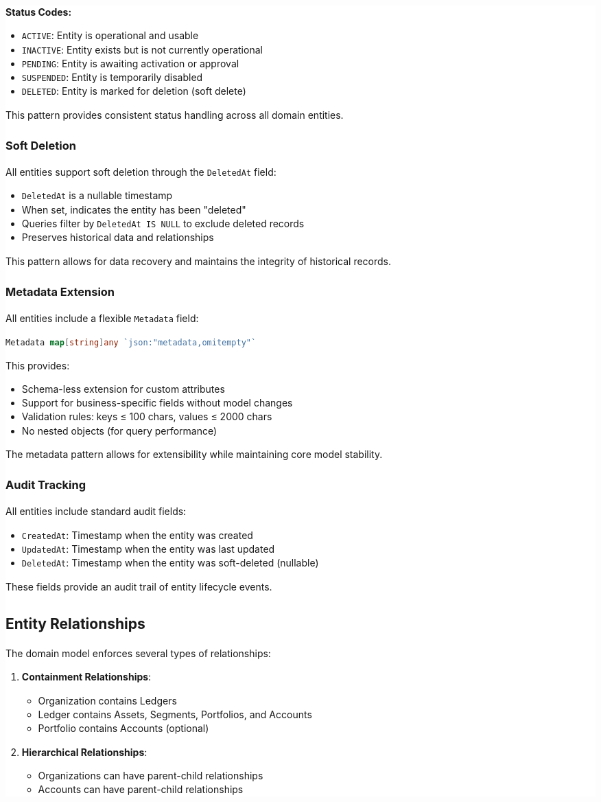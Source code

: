 **Status Codes:**
- `ACTIVE`: Entity is operational and usable
- `INACTIVE`: Entity exists but is not currently operational
- `PENDING`: Entity is awaiting activation or approval
- `SUSPENDED`: Entity is temporarily disabled
- `DELETED`: Entity is marked for deletion (soft delete)

This pattern provides consistent status handling across all domain entities.

### Soft Deletion

All entities support soft deletion through the `DeletedAt` field:

- `DeletedAt` is a nullable timestamp
- When set, indicates the entity has been "deleted"
- Queries filter by `DeletedAt IS NULL` to exclude deleted records
- Preserves historical data and relationships

This pattern allows for data recovery and maintains the integrity of historical records.

### Metadata Extension

All entities include a flexible `Metadata` field:

```go
Metadata map[string]any `json:"metadata,omitempty"`
```

This provides:
- Schema-less extension for custom attributes
- Support for business-specific fields without model changes
- Validation rules: keys ≤ 100 chars, values ≤ 2000 chars
- No nested objects (for query performance)

The metadata pattern allows for extensibility while maintaining core model stability.

### Audit Tracking

All entities include standard audit fields:

- `CreatedAt`: Timestamp when the entity was created
- `UpdatedAt`: Timestamp when the entity was last updated
- `DeletedAt`: Timestamp when the entity was soft-deleted (nullable)

These fields provide an audit trail of entity lifecycle events.

## Entity Relationships

The domain model enforces several types of relationships:

1. **Containment Relationships**:
   - Organization contains Ledgers
   - Ledger contains Assets, Segments, Portfolios, and Accounts
   - Portfolio contains Accounts (optional)

2. **Hierarchical Relationships**:
   - Organizations can have parent-child relationships
   - Accounts can have parent-child relationships
